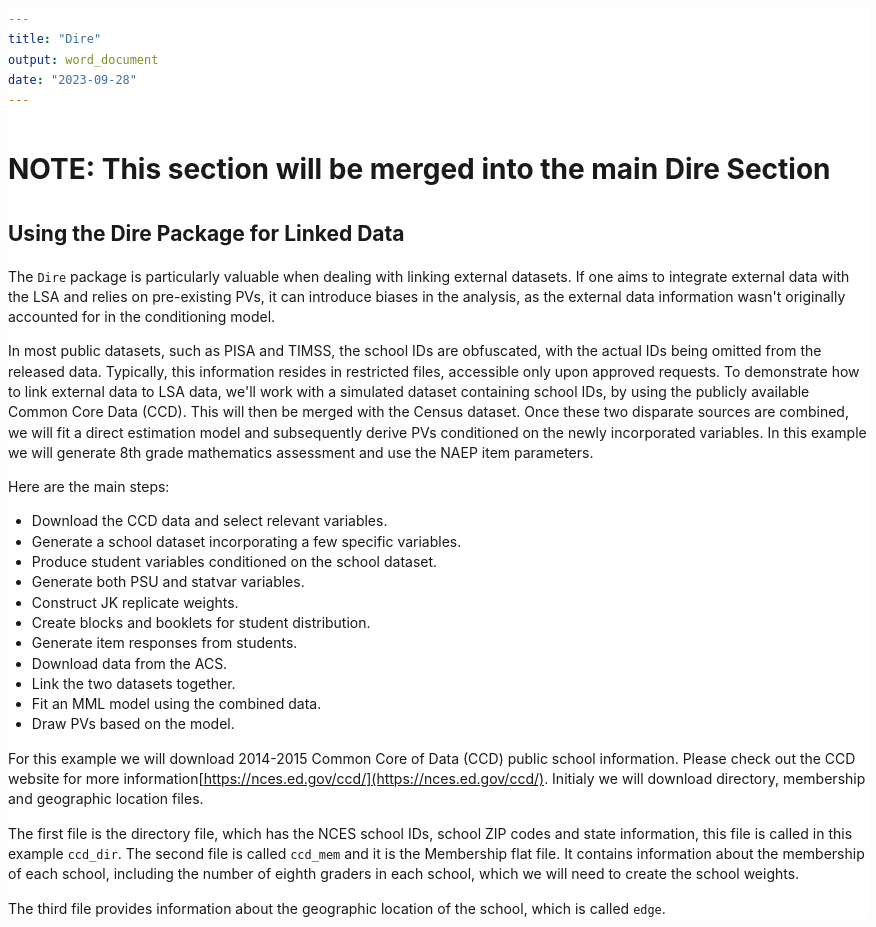 ```yaml
---
title: "Dire"
output: word_document
date: "2023-09-28"
---
```


# NOTE: This section will be merged into the main Dire Section

## Using the Dire Package for Linked Data

The `Dire` package is particularly valuable when dealing with linking external datasets. If one aims to integrate external data with the LSA and relies on pre-existing PVs, it can introduce biases in the analysis, as the external data information wasn't originally accounted for in the conditioning model.

In most public datasets, such as PISA and TIMSS, the school IDs are obfuscated, with the actual IDs being omitted from the released data. Typically, this information resides in restricted files, accessible only upon approved requests. To demonstrate how to link external data to LSA data, we'll work with a simulated dataset containing school IDs, by using the publicly available Common Core Data (CCD). This will then be merged with the Census dataset. Once these two disparate sources are combined, we will fit a direct estimation model and subsequently derive PVs conditioned on the newly incorporated variables. In this example we will generate 8th grade mathematics assessment and use the NAEP item parameters. 

Here are the main steps:
-	Download the CCD data and select relevant variables.
-	Generate a school dataset incorporating a few specific variables.
-	Produce student variables conditioned on the school dataset.
-	Generate both PSU and statvar variables.
-	Construct JK replicate weights.
-	Create blocks and booklets for student distribution.
-	Generate item responses from students.
-	Download data from the ACS.
-	Link the two datasets together.
-	Fit an MML model using the combined data.
-	Draw PVs based on the model.


For this example we will download 2014-2015 Common Core of Data (CCD) public school information. Please check out the CCD website for more information[https://nces.ed.gov/ccd/](https://nces.ed.gov/ccd/). Initialy we will download directory, membership and geographic location files. 

The first file is the directory file, which has the NCES school IDs, school ZIP codes and state information, this file is called in this example `ccd_dir`. The second file is called `ccd_mem` and it is the Membership flat file. It contains information about the membership of each school, including the number of eighth graders in each school, which we will need to create the school weights. 

The third file provides information about the geographic location of the school, which is called `edge`. 
